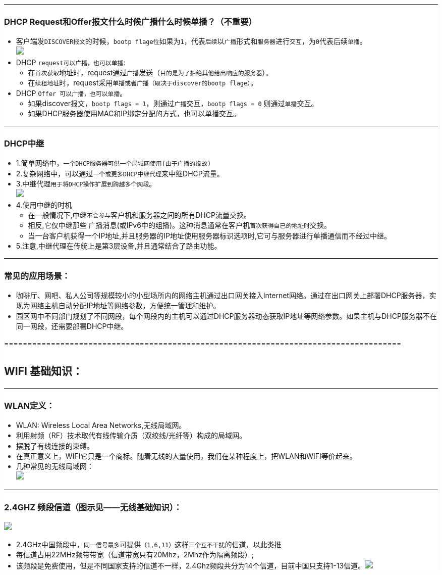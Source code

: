 ----------------------------------------------------------------

### DHCP Request和Offer报文什么时候广播什么时候单播？（不重要）
- 客户端发`DISCOVER报文`的时候，`bootp flage位`如果为`1`，代表`后续`以`广播`形式和`服务器`进行`交互`，为`0`代表后续`单播`。  
![](img/%E5%9B%BE%E7%89%8728.png)
- DHCP `request可以广播，也可以单播`:
    - 在`首次获取`地址时，request通过`广播`发送（`目的是为了拒绝其他给出响应的服务器`）。
    - 在`续租地址`时，request采用`单播或者广播（取决于discover的bootp flage）`。
- DHCP `Offer 可以广播，也可以单播`。
    - 如果discover报文，`bootp flags = 1`，则通过`广播`交互，`bootp flags = 0` 则通过`单播`交互。
    - 如果DHCP服务器使用MAC和IP绑定分配的方式，也可以单播交互。

----------------------------------------------------------------

### DHCP中继
- 1.简单网络中，`一个DHCP服务器可供一个局域网使用(由于广播的缘故)`
- 2.复杂网络中，可以通过`一个或更多DHCP中继代理`来中继DHCP流量。
- 3.中继代理`用于将DHCP操作扩展到跨越多个网段`。  
![](img/%E5%9B%BE%E7%89%8725.png)
- 4.使用中继的时机
    - 在一般情况下,中继`不会参与`客户机和服务器之间的所有DHCP流量交换。
    - 相反,它仅中继那些 广播消息(或IPv6中的组播)。这种消息通常在客户机`首次获得自已的地址时`交换。
    - 当一台客户机获得一个IP地址,并且服务器的IP地址使用服务器标识选项时,它可与服务器进行单播通信而不经过中继。
- 5.注意,中继代理在传统上是第3层设备,并且通常结合了路由功能。


----------------------------------------------------------------------

### 常见的应用场景：
- 咖啡厅、网吧、私人公司等规模较小的小型场所内的网络主机通过出口网关接入Internet网络。通过在出口网关上部署DHCP服务器，实现为网络主机自动分配IP地址等网络参数，方便统一管理和维护。
- 园区网中不同部门规划了不同网段，每个网段内的主机可以通过DHCP服务器动态获取IP地址等网络参数。如果主机与DHCP服务器不在同一网段，还需要部署DHCP中继。


=====================================================================================

## WIFI 基础知识：
----------------------------------------------------------------------
### WLAN定义：
- WLAN: Wireless Local Area Networks,无线局域网。
- 利用射频（RF）技术取代有线传输介质（双绞线/光纤等）构成的局域网。
- 摆脱了有线连接的束缚。
- 在真正意义上，WIFI它只是一个商标。随着无线的大量使用，我们在某种程度上，把WLAN和WIFI等价起来。
- 几种常见的无线局域网：  
![](img/%E5%9B%BE%E7%89%877.png)

----------------------------------------------------------------------
### 2.4GHZ 频段信道（图示见——无线基础知识）：
![](img/%E5%9B%BE%E7%89%879.png)
- 2.4GHz中国频段中，`同一信号最多`可提供`（1,6,11）`这样`三个互不干扰`的信道，以此类推
- 每信道占用22MHz频带带宽（信道带宽只有20Mhz，2Mhz作为隔离频段）;
- 该频段是免费使用，但是不同国家支持的信道不一样，2.4Ghz频段共分为14个信道，目前中国只支持1-13信道。![](img/%E5%9B%BE%E7%89%878.png)

